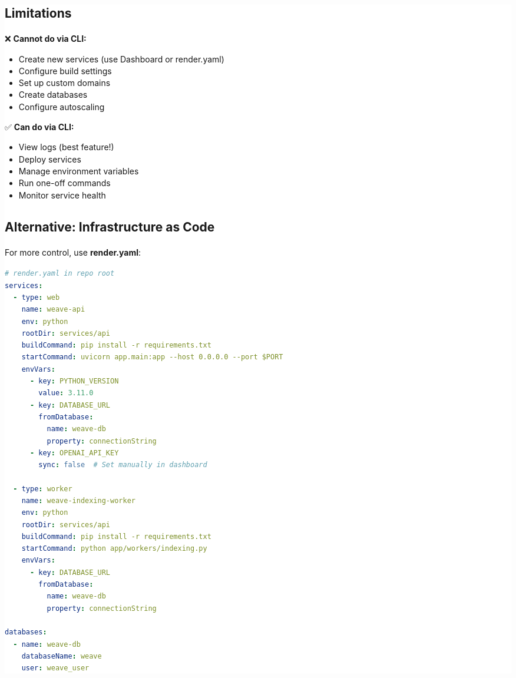 ## Limitations

❌ **Cannot do via CLI:**
- Create new services (use Dashboard or render.yaml)
- Configure build settings
- Set up custom domains
- Create databases
- Configure autoscaling

✅ **Can do via CLI:**
- View logs (best feature!)
- Deploy services
- Manage environment variables
- Run one-off commands
- Monitor service health

## Alternative: Infrastructure as Code

For more control, use **render.yaml**:

```yaml
# render.yaml in repo root
services:
  - type: web
    name: weave-api
    env: python
    rootDir: services/api
    buildCommand: pip install -r requirements.txt
    startCommand: uvicorn app.main:app --host 0.0.0.0 --port $PORT
    envVars:
      - key: PYTHON_VERSION
        value: 3.11.0
      - key: DATABASE_URL
        fromDatabase:
          name: weave-db
          property: connectionString
      - key: OPENAI_API_KEY
        sync: false  # Set manually in dashboard

  - type: worker
    name: weave-indexing-worker
    env: python
    rootDir: services/api
    buildCommand: pip install -r requirements.txt
    startCommand: python app/workers/indexing.py
    envVars:
      - key: DATABASE_URL
        fromDatabase:
          name: weave-db
          property: connectionString

databases:
  - name: weave-db
    databaseName: weave
    user: weave_user
```

